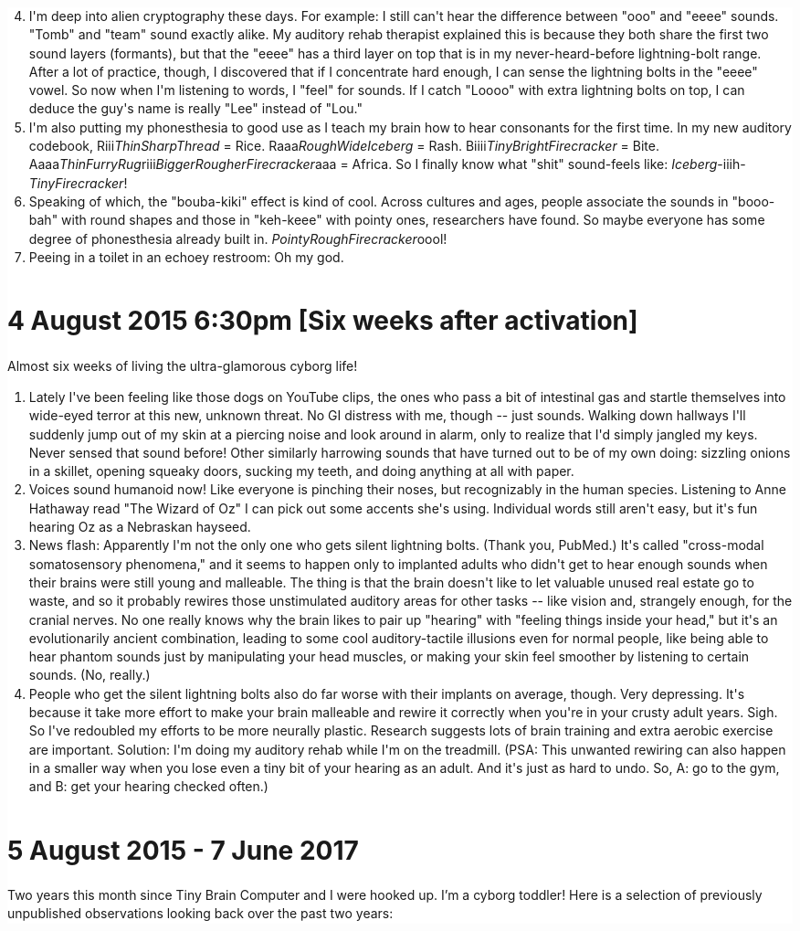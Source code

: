 4. I'm deep into alien cryptography these days. For example: I still can't hear the difference between "ooo" and "eeee" sounds. "Tomb" and "team" sound exactly alike. My auditory rehab therapist explained this is because they both share the first two sound layers (formants), but that the "eeee" has a third layer on top that is in my never-heard-before lightning-bolt range. After a lot of practice, though, I discovered that if I concentrate hard enough, I can sense the lightning bolts in the "eeee" vowel. So now when I'm listening to words, I "feel" for sounds. If I catch "Loooo" with extra lightning bolts on top, I can deduce the guy's name is really "Lee" instead of "Lou."
5. I'm also putting my phonesthesia to good use as I teach my brain how to hear consonants for the first time. In my new auditory codebook, Riii*ThinSharpThread* = Rice. Raaa*RoughWideIceberg* = Rash. Biiii*TinyBrightFirecracker* = Bite. Aaaa*ThinFurryRug*riii*BiggerRougherFirecracker*aaa = Africa. So I finally know what "shit" sound-feels like: *Iceberg*-iiih-*TinyFirecracker*!
6. Speaking of which, the "bouba-kiki" effect is kind of cool. Across cultures and ages, people associate the sounds in "booo-bah" with round shapes and those in "keh-keee" with pointy ones, researchers have found. So maybe everyone has some degree of phonesthesia already built in. *PointyRoughFirecracker*oool!
7. Peeing in a toilet in an echoey restroom: Oh my god.

# 4 August 2015 6:30pm [Six weeks after activation]
Almost six weeks of living the ultra-glamorous cyborg life!

1. Lately I've been feeling like those dogs on YouTube clips, the ones who pass a bit of intestinal gas and startle themselves into wide-eyed terror at this new, unknown threat. No GI distress with me, though -- just sounds. Walking down hallways I'll suddenly jump out of my skin at a piercing noise and look around in alarm, only to realize that I'd simply jangled my keys. Never sensed that sound before! Other similarly harrowing sounds that have turned out to be of my own doing: sizzling onions in a skillet, opening squeaky doors, sucking my teeth, and doing anything at all with paper.
2. Voices sound humanoid now! Like everyone is pinching their noses, but recognizably in the human species. Listening to Anne Hathaway read "The Wizard of Oz" I can pick out some accents she's using. Individual words still aren't easy, but it's fun hearing Oz as a Nebraskan hayseed.
3. News flash: Apparently I'm not the only one who gets silent lightning bolts. (Thank you, PubMed.) It's called "cross-modal somatosensory phenomena," and it seems to happen only to implanted adults who didn't get to hear enough sounds when their brains were still young and malleable. The thing is that the brain doesn't like to let valuable unused real estate go to waste, and so it probably rewires those unstimulated auditory areas for other tasks -- like vision and, strangely enough, for the cranial nerves. No one really knows why the brain likes to pair up "hearing" with "feeling things inside your head," but it's an evolutionarily ancient combination, leading to some cool auditory-tactile illusions even for normal people, like being able to hear phantom sounds just by manipulating your head muscles, or making your skin feel smoother by listening to certain sounds. (No, really.)
4. People who get the silent lightning bolts also do far worse with their implants on average, though. Very depressing. It's because it take more effort to make your brain malleable and rewire it correctly when you're in your crusty adult years. Sigh. So I've redoubled my efforts to be more neurally plastic. Research suggests lots of brain training and extra aerobic exercise are important. Solution: I'm doing my auditory rehab while I'm on the treadmill. (PSA: This unwanted rewiring can also happen in a smaller way when you lose even a tiny bit of your hearing as an adult. And it's just as hard to undo. So, A: go to the gym, and B: get your hearing checked often.)

# 5 August 2015 - 7 June 2017
Two years this month since Tiny Brain Computer and I were hooked up. I’m a cyborg toddler! Here is a selection of previously unpublished observations looking back over the past two years:
